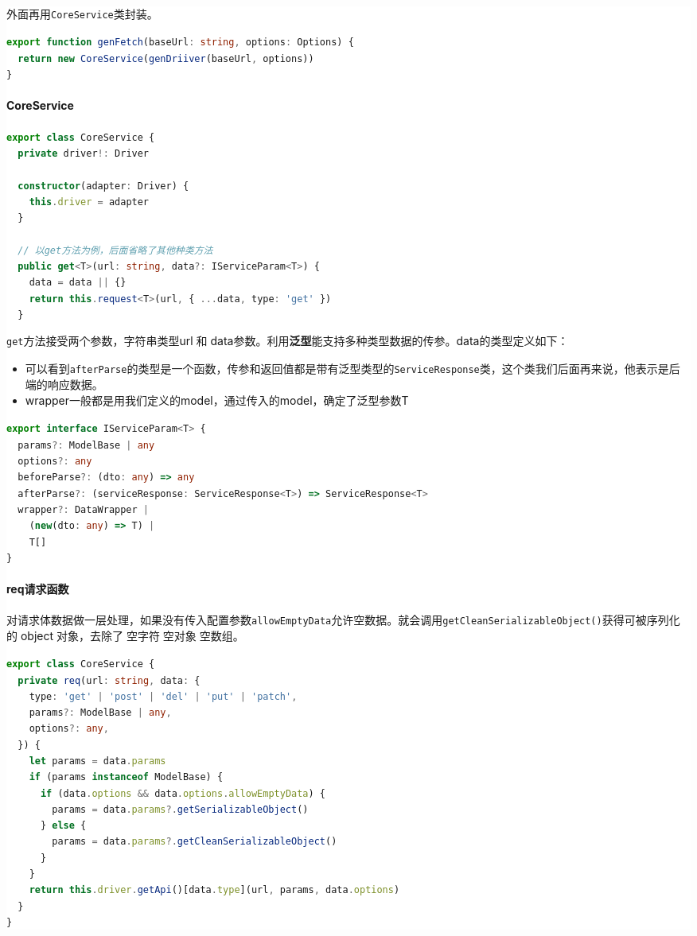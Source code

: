 外面再用`CoreService`类封装。

~~~ts
export function genFetch(baseUrl: string, options: Options) {
  return new CoreService(genDriiver(baseUrl, options))
}
~~~

#### CoreService

~~~ts
export class CoreService {
  private driver!: Driver

  constructor(adapter: Driver) {
    this.driver = adapter
  }
	
  // 以get方法为例，后面省略了其他种类方法
  public get<T>(url: string, data?: IServiceParam<T>) {
    data = data || {}
    return this.request<T>(url, { ...data, type: 'get' })
  }
~~~

`get`方法接受两个参数，字符串类型url 和 data参数。利用**泛型**能支持多种类型数据的传参。data的类型定义如下：

+ 可以看到`afterParse`的类型是一个函数，传参和返回值都是带有泛型类型的`ServiceResponse`类，这个类我们后面再来说，他表示是后端的响应数据。
+ wrapper一般都是用我们定义的model，通过传入的model，确定了泛型参数T

~~~ts
export interface IServiceParam<T> {
  params?: ModelBase | any
  options?: any
  beforeParse?: (dto: any) => any
  afterParse?: (serviceResponse: ServiceResponse<T>) => ServiceResponse<T>
  wrapper?: DataWrapper |
    (new(dto: any) => T) |
    T[]
}
~~~

#### req请求函数

对请求体数据做一层处理，如果没有传入配置参数`allowEmptyData`允许空数据。就会调用`getCleanSerializableObject()`获得可被序列化的 object 对象，去除了 空字符 空对象 空数组。

~~~ts
export class CoreService {
  private req(url: string, data: {
    type: 'get' | 'post' | 'del' | 'put' | 'patch',
    params?: ModelBase | any,
    options?: any,
  }) {
    let params = data.params
    if (params instanceof ModelBase) {
      if (data.options && data.options.allowEmptyData) {
        params = data.params?.getSerializableObject()
      } else {
        params = data.params?.getCleanSerializableObject()
      }
    }
    return this.driver.getApi()[data.type](url, params, data.options)
  }
}
~~~
